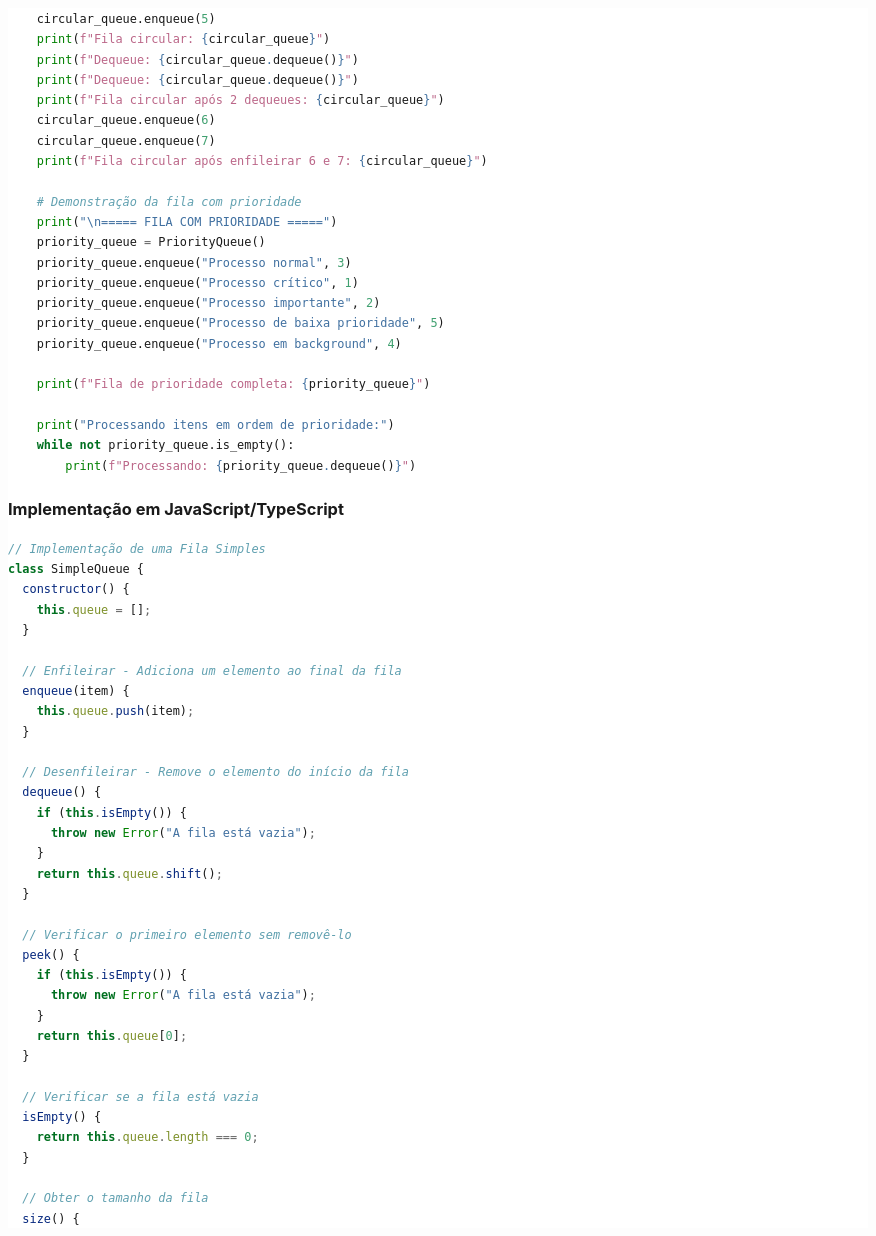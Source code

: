 ```python
    circular_queue.enqueue(5)
    print(f"Fila circular: {circular_queue}")
    print(f"Dequeue: {circular_queue.dequeue()}")
    print(f"Dequeue: {circular_queue.dequeue()}")
    print(f"Fila circular após 2 dequeues: {circular_queue}")
    circular_queue.enqueue(6)
    circular_queue.enqueue(7)
    print(f"Fila circular após enfileirar 6 e 7: {circular_queue}")

    # Demonstração da fila com prioridade
    print("\n===== FILA COM PRIORIDADE =====")
    priority_queue = PriorityQueue()
    priority_queue.enqueue("Processo normal", 3)
    priority_queue.enqueue("Processo crítico", 1)
    priority_queue.enqueue("Processo importante", 2)
    priority_queue.enqueue("Processo de baixa prioridade", 5)
    priority_queue.enqueue("Processo em background", 4)

    print(f"Fila de prioridade completa: {priority_queue}")

    print("Processando itens em ordem de prioridade:")
    while not priority_queue.is_empty():
        print(f"Processando: {priority_queue.dequeue()}")

```

### Implementação em JavaScript/TypeScript

```javascript
// Implementação de uma Fila Simples
class SimpleQueue {
  constructor() {
    this.queue = [];
  }

  // Enfileirar - Adiciona um elemento ao final da fila
  enqueue(item) {
    this.queue.push(item);
  }

  // Desenfileirar - Remove o elemento do início da fila
  dequeue() {
    if (this.isEmpty()) {
      throw new Error("A fila está vazia");
    }
    return this.queue.shift();
  }

  // Verificar o primeiro elemento sem removê-lo
  peek() {
    if (this.isEmpty()) {
      throw new Error("A fila está vazia");
    }
    return this.queue[0];
  }

  // Verificar se a fila está vazia
  isEmpty() {
    return this.queue.length === 0;
  }

  // Obter o tamanho da fila
  size() {
```